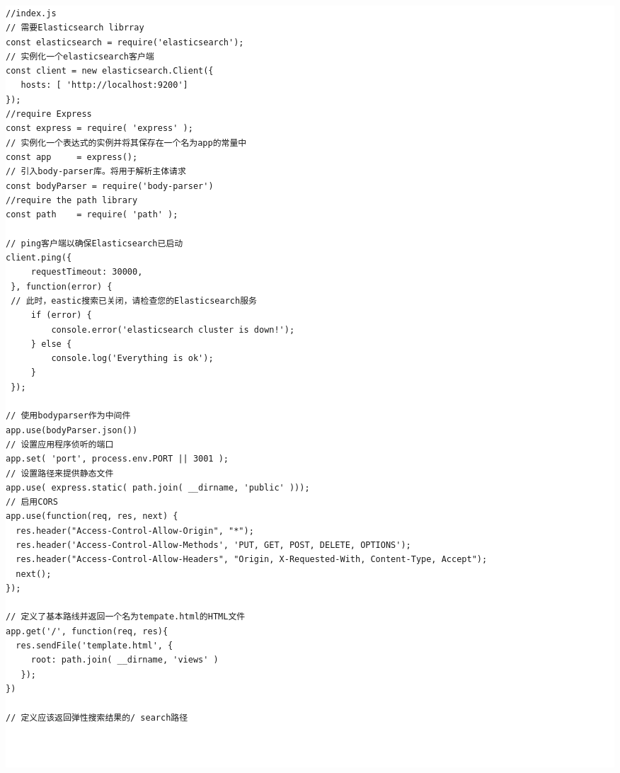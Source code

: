 <pre><code class="hljs javascript"><span class="hljs-comment">//index.js</span>
<span class="hljs-comment">// 需要Elasticsearch librray</span>
<span class="hljs-keyword">const</span> elasticsearch = <span class="hljs-built_in">require</span>(<span class="hljs-string">'elasticsearch'</span>);
<span class="hljs-comment">// 实例化一个elasticsearch客户端</span>
<span class="hljs-keyword">const</span> client = <span class="hljs-keyword">new</span> elasticsearch.Client({
   <span class="hljs-attr">hosts</span>: [ <span class="hljs-string">'http://localhost:9200'</span>]
});
<span class="hljs-comment">//require Express</span>
<span class="hljs-keyword">const</span> express = <span class="hljs-built_in">require</span>( <span class="hljs-string">'express'</span> );
<span class="hljs-comment">// 实例化一个表达式的实例并将其保存在一个名为app的常量中</span>
<span class="hljs-keyword">const</span> app     = express();
<span class="hljs-comment">// 引入body-parser库。将用于解析主体请求</span>
<span class="hljs-keyword">const</span> bodyParser = <span class="hljs-built_in">require</span>(<span class="hljs-string">'body-parser'</span>)
<span class="hljs-comment">//require the path library</span>
<span class="hljs-keyword">const</span> path    = <span class="hljs-built_in">require</span>( <span class="hljs-string">'path'</span> );

<span class="hljs-comment">// ping客户端以确保Elasticsearch已启动</span>
client.ping({
     <span class="hljs-attr">requestTimeout</span>: <span class="hljs-number">30000</span>,
 }, <span class="hljs-function"><span class="hljs-keyword">function</span>(<span class="hljs-params">error</span>) </span>{
 <span class="hljs-comment">// 此时，eastic搜索已关闭，请检查您的Elasticsearch服务</span>
     <span class="hljs-keyword">if</span> (error) {
         <span class="hljs-built_in">console</span>.error(<span class="hljs-string">'elasticsearch cluster is down!'</span>);
     } <span class="hljs-keyword">else</span> {
         <span class="hljs-built_in">console</span>.log(<span class="hljs-string">'Everything is ok'</span>);
     }
 });

<span class="hljs-comment">// 使用bodyparser作为中间件</span>
app.use(bodyParser.json())
<span class="hljs-comment">// 设置应用程序侦听的端口</span>
app.set( <span class="hljs-string">'port'</span>, process.env.PORT || <span class="hljs-number">3001</span> );
<span class="hljs-comment">// 设置路径来提供静态文件</span>
app.use( express.static( path.join( __dirname, <span class="hljs-string">'public'</span> )));
<span class="hljs-comment">// 启用CORS </span>
app.use(<span class="hljs-function"><span class="hljs-keyword">function</span>(<span class="hljs-params">req, res, next</span>) </span>{
  res.header(<span class="hljs-string">"Access-Control-Allow-Origin"</span>, <span class="hljs-string">"*"</span>);
  res.header(<span class="hljs-string">'Access-Control-Allow-Methods'</span>, <span class="hljs-string">'PUT, GET, POST, DELETE, OPTIONS'</span>);
  res.header(<span class="hljs-string">"Access-Control-Allow-Headers"</span>, <span class="hljs-string">"Origin, X-Requested-With, Content-Type, Accept"</span>);
  next();
});

<span class="hljs-comment">// 定义了基本路线并返回一个名为tempate.html的HTML文件</span>
app.get(<span class="hljs-string">'/'</span>, <span class="hljs-function"><span class="hljs-keyword">function</span>(<span class="hljs-params">req, res</span>)</span>{
  res.sendFile(<span class="hljs-string">'template.html'</span>, {
     <span class="hljs-attr">root</span>: path.join( __dirname, <span class="hljs-string">'views'</span> )
   });
})

<span class="hljs-comment">// 定义应该返回弹性搜索结果的/ search路径</span>